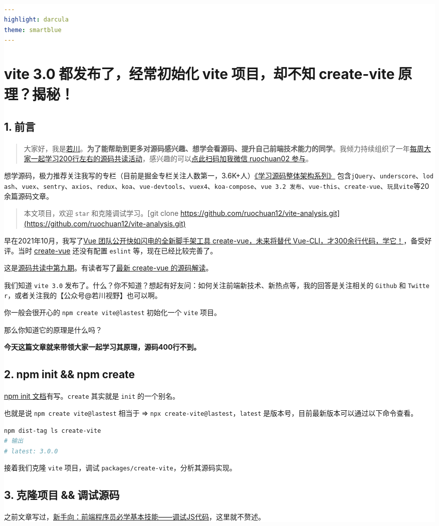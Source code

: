```yaml
---
highlight: darcula
theme: smartblue
---
```


# vite 3.0 都发布了，经常初始化 vite 项目，却不知 create-vite 原理？揭秘！

## 1. 前言

>大家好，我是[若川](https://lxchuan12.gitee.io)。**为了能帮助到更多对源码感兴趣、想学会看源码、提升自己前端技术能力的同学**。我倾力持续组织了一年[每周大家一起学习200行左右的源码共读活动](https://juejin.cn/post/7079706017579139102)，感兴趣的可以[点此扫码加我微信 ruochuan02 参与](https://juejin.cn/pin/7217386885793595453)。

想学源码，极力推荐关注我写的专栏（目前是掘金专栏关注人数第一，3.6K+人）[《学习源码整体架构系列》](https://juejin.cn/column/6960551178908205093) 包含`jQuery`、`underscore`、`lodash`、`vuex`、`sentry`、`axios`、`redux`、`koa`、`vue-devtools`、`vuex4`、`koa-compose`、`vue 3.2 发布`、`vue-this`、`create-vue`、`玩具vite`等20余篇源码文章。

>本文项目，欢迎 `star` 和克隆调试学习。[git clone https://github.com/ruochuan12/vite-analysis.git](https://github.com/ruochuan12/vite-analysis.git)

早在2021年10月，我写了[Vue 团队公开快如闪电的全新脚手架工具 create-vue，未来将替代 Vue-CLI，才300余行代码，学它！](https://juejin.cn/post/7018344866811740173)，备受好评。当时 [create-vue](https://github.com/vuejs/create-vue) 还没有配置 `eslint` 等，现在已经比较完善了。

这是[源码共读中第九期](https://juejin.cn/post/7079706017579139102)。有读者写了[最新 create-vue 的源码解读](https://juejin.cn/post/7116886758427459621)。

我们知道 `vite 3.0` 发布了。什么？你不知道？想起有好友问：如何关注前端新技术、新热点等，我的回答是关注相关的 `Github` 和 `Twitter`，或者关注我的【公众号@若川视野】也可以啊。

你一般会很开心的 `npm create vite@lastest` 初始化一个 `vite` 项目。

那么你知道它的原理是什么吗？

**今天这篇文章就来带领大家一起学习其原理，源码400行不到。**

## 2. npm init && npm create

[npm init 文档](https://docs.npmjs.com/cli/v8/commands/npm-init)有写。`create` 其实就是 `init` 的一个别名。

也就是说 `npm create vite@lastest` 相当于 => `npx create-vite@lastest`，`latest` 是版本号，目前最新版本可以通过以下命令查看。

```bash
npm dist-tag ls create-vite
# 输出
# latest: 3.0.0
```

接着我们克隆 `vite` 项目，调试 `packages/create-vite`，分析其源码实现。

## 3. 克隆项目 && 调试源码

之前文章写过，[新手向：前端程序员必学基本技能——调试JS代码](https://juejin.cn/post/7030584939020042254)，这里就不赘述。
